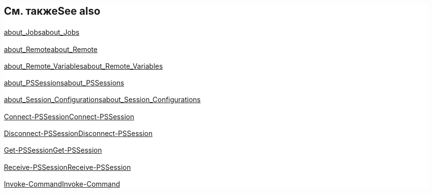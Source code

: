 ## <a name="see-also"></a><span data-ttu-id="3b2a5-287">См. также</span><span class="sxs-lookup"><span data-stu-id="3b2a5-287">See also</span></span>

[<span data-ttu-id="3b2a5-288">about_Jobs</span><span class="sxs-lookup"><span data-stu-id="3b2a5-288">about_Jobs</span></span>](about_Jobs.md)

[<span data-ttu-id="3b2a5-289">about_Remote</span><span class="sxs-lookup"><span data-stu-id="3b2a5-289">about_Remote</span></span>](about_Remote.md)

[<span data-ttu-id="3b2a5-290">about_Remote_Variables</span><span class="sxs-lookup"><span data-stu-id="3b2a5-290">about_Remote_Variables</span></span>](about_Remote_Variables.md)

[<span data-ttu-id="3b2a5-291">about_PSSessions</span><span class="sxs-lookup"><span data-stu-id="3b2a5-291">about_PSSessions</span></span>](about_PSSessions.md)

[<span data-ttu-id="3b2a5-292">about_Session_Configurations</span><span class="sxs-lookup"><span data-stu-id="3b2a5-292">about_Session_Configurations</span></span>](about_Session_Configurations.md)

[<span data-ttu-id="3b2a5-293">Connect-PSSession</span><span class="sxs-lookup"><span data-stu-id="3b2a5-293">Connect-PSSession</span></span>](xref:Microsoft.PowerShell.Core.Connect-PSSession)

[<span data-ttu-id="3b2a5-294">Disconnect-PSSession</span><span class="sxs-lookup"><span data-stu-id="3b2a5-294">Disconnect-PSSession</span></span>](xref:Microsoft.PowerShell.Core.Disconnect-PSSession)

[<span data-ttu-id="3b2a5-295">Get-PSSession</span><span class="sxs-lookup"><span data-stu-id="3b2a5-295">Get-PSSession</span></span>](xref:Microsoft.PowerShell.Core.Get-PSSession)

[<span data-ttu-id="3b2a5-296">Receive-PSSession</span><span class="sxs-lookup"><span data-stu-id="3b2a5-296">Receive-PSSession</span></span>](xref:Microsoft.PowerShell.Core.Receive-PSSession)

[<span data-ttu-id="3b2a5-297">Invoke-Command</span><span class="sxs-lookup"><span data-stu-id="3b2a5-297">Invoke-Command</span></span>](xref:Microsoft.PowerShell.Core.Invoke-Command)

